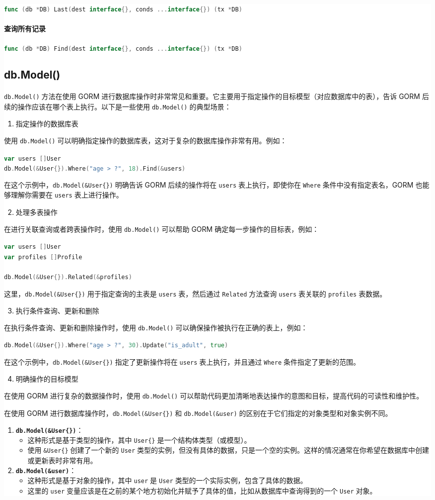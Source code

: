 ```go
func (db *DB) Last(dest interface{}, conds ...interface{}) (tx *DB)
```

#### 查询所有记录

```go
func (db *DB) Find(dest interface{}, conds ...interface{}) (tx *DB)
```

## db.Model()

`db.Model()` 方法在使用 GORM 进行数据库操作时非常常见和重要。它主要用于指定操作的目标模型（对应数据库中的表），告诉 GORM 后续的操作应该在哪个表上执行。以下是一些使用 `db.Model()` 的典型场景：

1. 指定操作的数据库表

使用 `db.Model()` 可以明确指定操作的数据库表，这对于复杂的数据库操作非常有用。例如：

```go
var users []User
db.Model(&User{}).Where("age > ?", 18).Find(&users)
```

在这个示例中，`db.Model(&User{})` 明确告诉 GORM 后续的操作将在 `users` 表上执行，即使你在 `Where` 条件中没有指定表名，GORM 也能够理解你需要在 `users` 表上进行操作。

2. 处理多表操作

在进行关联查询或者跨表操作时，使用 `db.Model()` 可以帮助 GORM 确定每一步操作的目标表，例如：

```go
var users []User
var profiles []Profile

db.Model(&User{}).Related(&profiles)
```

这里，`db.Model(&User{})` 用于指定查询的主表是 `users` 表，然后通过 `Related` 方法查询 `users` 表关联的 `profiles` 表数据。

3. 执行条件查询、更新和删除

在执行条件查询、更新和删除操作时，使用 `db.Model()` 可以确保操作被执行在正确的表上，例如：

```go
db.Model(&User{}).Where("age > ?", 30).Update("is_adult", true)
```

在这个示例中，`db.Model(&User{})` 指定了更新操作将在 `users` 表上执行，并且通过 `Where` 条件指定了更新的范围。

4. 明确操作的目标模型

在使用 GORM 进行复杂的数据操作时，使用 `db.Model()` 可以帮助代码更加清晰地表达操作的意图和目标，提高代码的可读性和维护性。





在使用 GORM 进行数据库操作时，`db.Model(&User{})` 和 `db.Model(&user)` 的区别在于它们指定的对象类型和对象实例不同。

1. **`db.Model(&User{})`**：
   - 这种形式是基于类型的操作，其中 `User{}` 是一个结构体类型（或模型）。
   - 使用 `&User{}` 创建了一个新的 `User` 类型的实例，但没有具体的数据，只是一个空的实例。这样的情况通常在你希望在数据库中创建或更新表时非常有用。
2. **`db.Model(&user)`**：
   - 这种形式是基于对象的操作，其中 `user` 是 `User` 类型的一个实际实例，包含了具体的数据。
   - 这里的 `user` 变量应该是在之前的某个地方初始化并赋予了具体的值，比如从数据库中查询得到的一个 `User` 对象。
